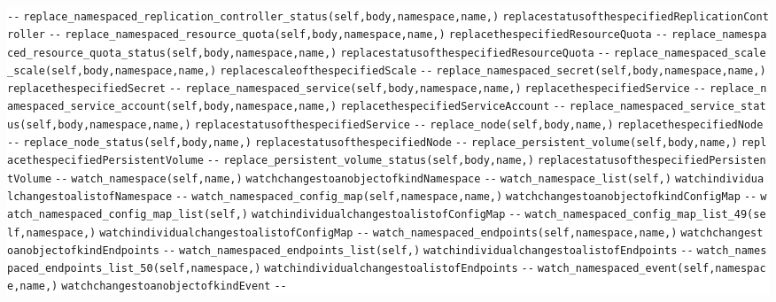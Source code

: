 `--`
`replace_namespaced_replication_controller_status(self,body,namespace,name,)`
`replacestatusofthespecifiedReplicationController`
`--`
`replace_namespaced_resource_quota(self,body,namespace,name,)`
`replacethespecifiedResourceQuota`
`--`
`replace_namespaced_resource_quota_status(self,body,namespace,name,)`
`replacestatusofthespecifiedResourceQuota`
`--`
`replace_namespaced_scale_scale(self,body,namespace,name,)`
`replacescaleofthespecifiedScale`
`--`
`replace_namespaced_secret(self,body,namespace,name,)`
`replacethespecifiedSecret`
`--`
`replace_namespaced_service(self,body,namespace,name,)`
`replacethespecifiedService`
`--`
`replace_namespaced_service_account(self,body,namespace,name,)`
`replacethespecifiedServiceAccount`
`--`
`replace_namespaced_service_status(self,body,namespace,name,)`
`replacestatusofthespecifiedService`
`--`
`replace_node(self,body,name,)`
`replacethespecifiedNode`
`--`
`replace_node_status(self,body,name,)`
`replacestatusofthespecifiedNode`
`--`
`replace_persistent_volume(self,body,name,)`
`replacethespecifiedPersistentVolume`
`--`
`replace_persistent_volume_status(self,body,name,)`
`replacestatusofthespecifiedPersistentVolume`
`--`
`watch_namespace(self,name,)`
`watchchangestoanobjectofkindNamespace`
`--`
`watch_namespace_list(self,)`
`watchindividualchangestoalistofNamespace`
`--`
`watch_namespaced_config_map(self,namespace,name,)`
`watchchangestoanobjectofkindConfigMap`
`--`
`watch_namespaced_config_map_list(self,)`
`watchindividualchangestoalistofConfigMap`
`--`
`watch_namespaced_config_map_list_49(self,namespace,)`
`watchindividualchangestoalistofConfigMap`
`--`
`watch_namespaced_endpoints(self,namespace,name,)`
`watchchangestoanobjectofkindEndpoints`
`--`
`watch_namespaced_endpoints_list(self,)`
`watchindividualchangestoalistofEndpoints`
`--`
`watch_namespaced_endpoints_list_50(self,namespace,)`
`watchindividualchangestoalistofEndpoints`
`--`
`watch_namespaced_event(self,namespace,name,)`
`watchchangestoanobjectofkindEvent`
`--`